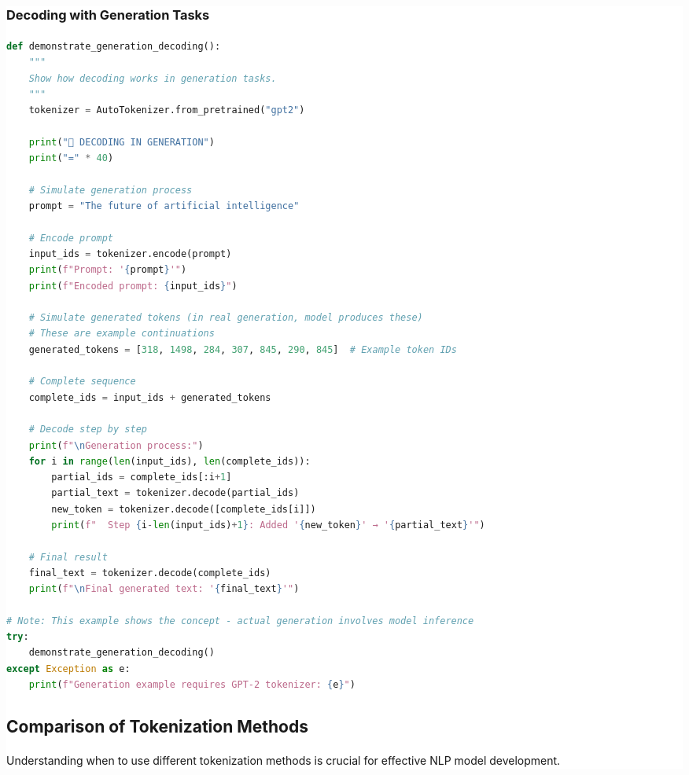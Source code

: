 ### Decoding with Generation Tasks

```python
def demonstrate_generation_decoding():
    """
    Show how decoding works in generation tasks.
    """
    tokenizer = AutoTokenizer.from_pretrained("gpt2")
    
    print("🎯 DECODING IN GENERATION")
    print("=" * 40)
    
    # Simulate generation process
    prompt = "The future of artificial intelligence"
    
    # Encode prompt
    input_ids = tokenizer.encode(prompt)
    print(f"Prompt: '{prompt}'")
    print(f"Encoded prompt: {input_ids}")
    
    # Simulate generated tokens (in real generation, model produces these)
    # These are example continuations
    generated_tokens = [318, 1498, 284, 307, 845, 290, 845]  # Example token IDs
    
    # Complete sequence
    complete_ids = input_ids + generated_tokens
    
    # Decode step by step
    print(f"\nGeneration process:")
    for i in range(len(input_ids), len(complete_ids)):
        partial_ids = complete_ids[:i+1]
        partial_text = tokenizer.decode(partial_ids)
        new_token = tokenizer.decode([complete_ids[i]])
        print(f"  Step {i-len(input_ids)+1}: Added '{new_token}' → '{partial_text}'")
    
    # Final result
    final_text = tokenizer.decode(complete_ids)
    print(f"\nFinal generated text: '{final_text}'")

# Note: This example shows the concept - actual generation involves model inference
try:
    demonstrate_generation_decoding()
except Exception as e:
    print(f"Generation example requires GPT-2 tokenizer: {e}")
```

## Comparison of Tokenization Methods

Understanding when to use different tokenization methods is crucial for effective NLP model development.
